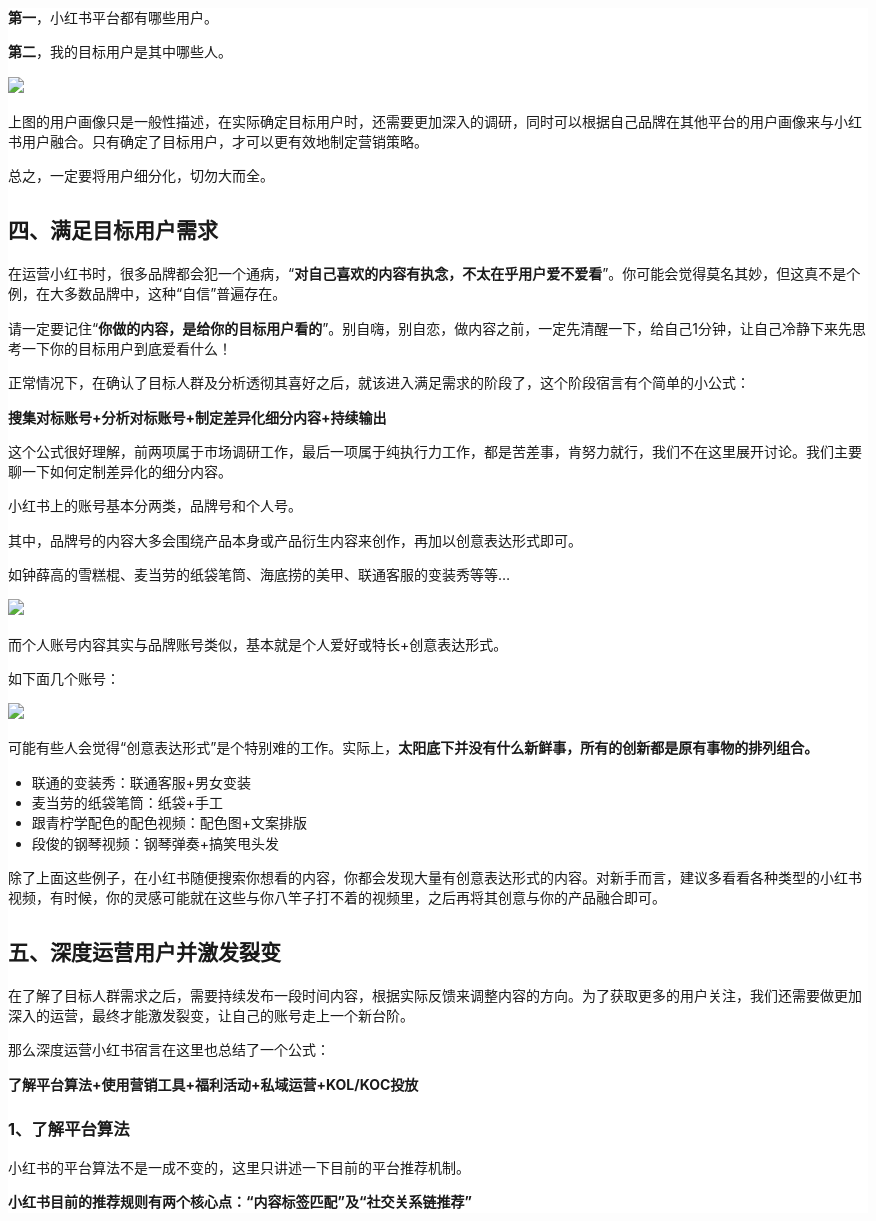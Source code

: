 **第一**，小红书平台都有哪些用户。

**第二**，我的目标用户是其中哪些人。

![](https://image.yunyingpai.com/wp/2023/07/asRAanekxf6ukKrZBX2Z.png)

上图的用户画像只是一般性描述，在实际确定目标用户时，还需要更加深入的调研，同时可以根据自己品牌在其他平台的用户画像来与小红书用户融合。只有确定了目标用户，才可以更有效地制定营销策略。

总之，一定要将用户细分化，切勿大而全。

## 四、满足目标用户需求

在运营小红书时，很多品牌都会犯一个通病，“**对自己喜欢的内容有执念，不太在乎用户爱不爱看**”。你可能会觉得莫名其妙，但这真不是个例，在大多数品牌中，这种“自信”普遍存在。

请一定要记住“**你做的内容，是给你的目标用户看的**”。别自嗨，别自恋，做内容之前，一定先清醒一下，给自己1分钟，让自己冷静下来先思考一下你的目标用户到底爱看什么！

正常情况下，在确认了目标人群及分析透彻其喜好之后，就该进入满足需求的阶段了，这个阶段宿言有个简单的小公式：

**搜集对标账号+分析对标账号+制定差异化细分内容+持续输出**

这个公式很好理解，前两项属于市场调研工作，最后一项属于纯执行力工作，都是苦差事，肯努力就行，我们不在这里展开讨论。我们主要聊一下如何定制差异化的细分内容。

小红书上的账号基本分两类，品牌号和个人号。

其中，品牌号的内容大多会围绕产品本身或产品衍生内容来创作，再加以创意表达形式即可。

如钟薛高的雪糕棍、麦当劳的纸袋笔筒、海底捞的美甲、联通客服的变装秀等等…

![](https://image.yunyingpai.com/wp/2023/07/cdK8Pd2ZkoQCm5FbXsLy.png)

而个人账号内容其实与品牌账号类似，基本就是个人爱好或特长+创意表达形式。

如下面几个账号：

![](https://image.yunyingpai.com/wp/2023/07/FzeNENuNetSV9h8MXcLc.png)

可能有些人会觉得“创意表达形式”是个特别难的工作。实际上，**太阳底下并没有什么新鲜事，所有的创新都是原有事物的排列组合。**

*   联通的变装秀：联通客服+男女变装
*   麦当劳的纸袋笔筒：纸袋+手工
*   跟青柠学配色的配色视频：配色图+文案排版
*   段俊的钢琴视频：钢琴弹奏+搞笑甩头发

除了上面这些例子，在小红书随便搜索你想看的内容，你都会发现大量有创意表达形式的内容。对新手而言，建议多看看各种类型的小红书视频，有时候，你的灵感可能就在这些与你八竿子打不着的视频里，之后再将其创意与你的产品融合即可。

## 五、深度运营用户并激发裂变

在了解了目标人群需求之后，需要持续发布一段时间内容，根据实际反馈来调整内容的方向。为了获取更多的用户关注，我们还需要做更加深入的运营，最终才能激发裂变，让自己的账号走上一个新台阶。

那么深度运营小红书宿言在这里也总结了一个公式：

**了解平台算法+使用营销工具+福利活动+私域运营+KOL/KOC投放**

### 1、了解平台算法

小红书的平台算法不是一成不变的，这里只讲述一下目前的平台推荐机制。

**小红书目前的推荐规则有两个核心点：“内容标签匹配”及“社交关系链推荐”**
